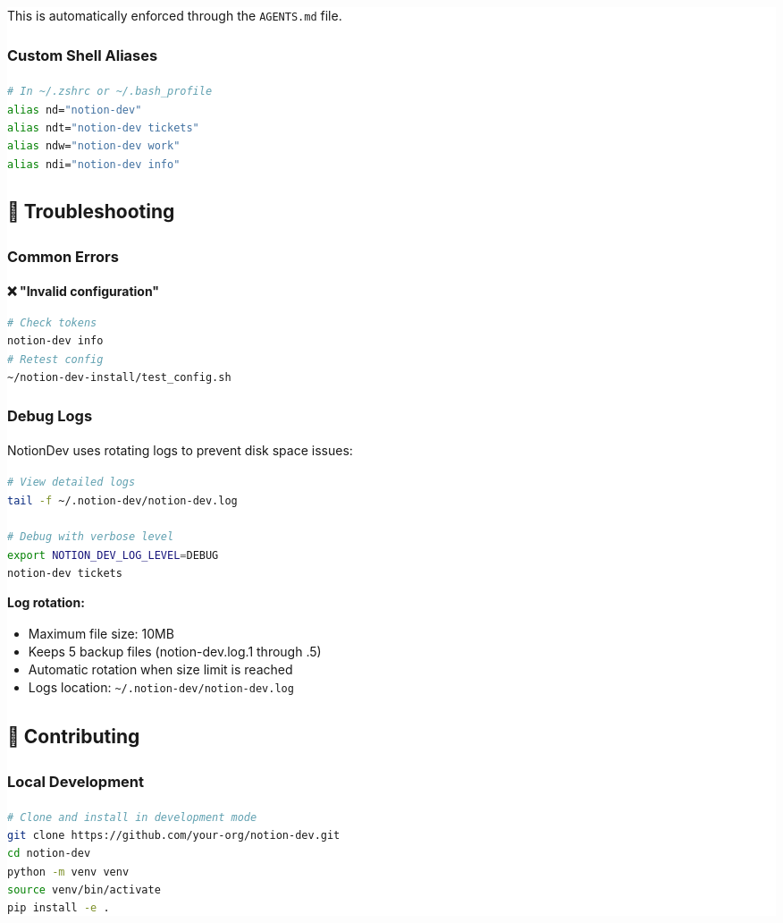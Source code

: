 This is automatically enforced through the `AGENTS.md` file.

### Custom Shell Aliases

```bash
# In ~/.zshrc or ~/.bash_profile
alias nd="notion-dev"
alias ndt="notion-dev tickets"
alias ndw="notion-dev work"
alias ndi="notion-dev info"
```

## 🔧 Troubleshooting

### Common Errors

**❌ "Invalid configuration"**
```bash
# Check tokens
notion-dev info
# Retest config
~/notion-dev-install/test_config.sh
```

### Debug Logs

NotionDev uses rotating logs to prevent disk space issues:

```bash
# View detailed logs
tail -f ~/.notion-dev/notion-dev.log

# Debug with verbose level
export NOTION_DEV_LOG_LEVEL=DEBUG
notion-dev tickets
```

**Log rotation:**
- Maximum file size: 10MB
- Keeps 5 backup files (notion-dev.log.1 through .5)
- Automatic rotation when size limit is reached
- Logs location: `~/.notion-dev/notion-dev.log`

## 🤝 Contributing

### Local Development

```bash
# Clone and install in development mode
git clone https://github.com/your-org/notion-dev.git
cd notion-dev
python -m venv venv
source venv/bin/activate
pip install -e .
```
